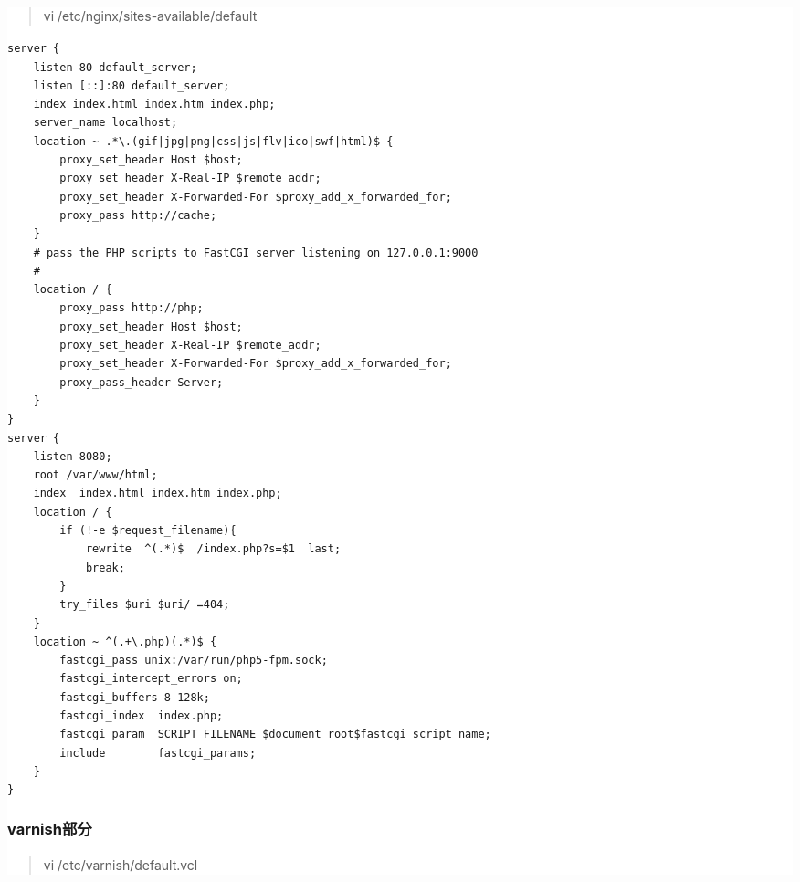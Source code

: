 

> vi /etc/nginx/sites-available/default

	server {
	    listen 80 default_server;
	    listen [::]:80 default_server;
	    index index.html index.htm index.php;
	    server_name localhost;
	    location ~ .*\.(gif|jpg|png|css|js|flv|ico|swf|html)$ {
	        proxy_set_header Host $host;
	        proxy_set_header X-Real-IP $remote_addr;
	        proxy_set_header X-Forwarded-For $proxy_add_x_forwarded_for;
	        proxy_pass http://cache;
	    }
	    # pass the PHP scripts to FastCGI server listening on 127.0.0.1:9000
	    #
	    location / {
	        proxy_pass http://php;
	        proxy_set_header Host $host;
	        proxy_set_header X-Real-IP $remote_addr;
	        proxy_set_header X-Forwarded-For $proxy_add_x_forwarded_for;
	        proxy_pass_header Server;
	    }
	}
	server {
	    listen 8080;
	    root /var/www/html;
	    index  index.html index.htm index.php;
	    location / {
	        if (!-e $request_filename){
	            rewrite  ^(.*)$  /index.php?s=$1  last;
	            break;
	        }
	        try_files $uri $uri/ =404;
	    }
	    location ~ ^(.+\.php)(.*)$ {
	        fastcgi_pass unix:/var/run/php5-fpm.sock;
	        fastcgi_intercept_errors on;
	        fastcgi_buffers 8 128k;
	        fastcgi_index  index.php;
	        fastcgi_param  SCRIPT_FILENAME $document_root$fastcgi_script_name;
	        include        fastcgi_params;
	    }
	}

### varnish部分

> vi /etc/varnish/default.vcl


[fastcig]: /images/varnish.jpg  "关系图-1"
[varnish]: /images/varnish-nginx.jpg  "关系图-2"
[nginx]: /images/nginx-varnish.jpg  "关系图-3"
[curl-1]: /images/curl-1.png  "curl-1"
[curl-2]: /images/curl-2.png  "curl-1"